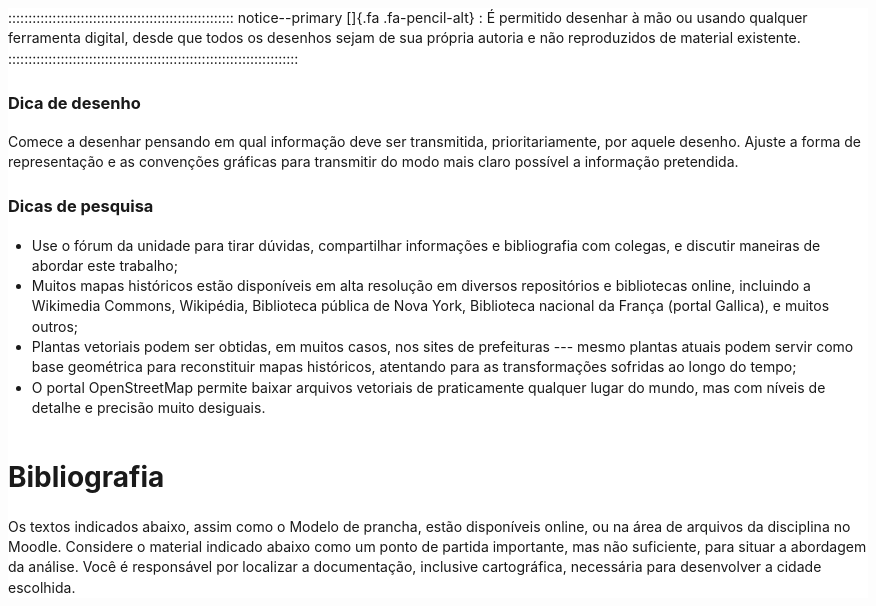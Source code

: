:::::::::::::::::::::::::::::::::::::::::::::::::::::::: notice--primary
[]{.fa .fa-pencil-alt}
: É permitido desenhar à mão ou usando qualquer ferramenta digital,
  desde que todos os desenhos sejam de sua própria autoria e não
  reproduzidos de material existente.
::::::::::::::::::::::::::::::::::::::::::::::::::::::::::::::::::::::::

### Dica de desenho ###

Comece a desenhar pensando em qual informação deve ser transmitida,
prioritariamente, por aquele desenho. Ajuste a forma de representação e
as convenções gráficas para transmitir do modo mais claro possível a
informação pretendida.

### Dicas de pesquisa ###

- Use o fórum da unidade para tirar dúvidas, compartilhar informações e
  bibliografia com colegas, e discutir maneiras de abordar este trabalho;
- Muitos mapas históricos estão disponíveis em alta resolução em
  diversos repositórios e bibliotecas online, incluindo a Wikimedia
  Commons, Wikipédia, Biblioteca pública de Nova York, Biblioteca
  nacional da França (portal Gallica), e muitos outros;
- Plantas vetoriais podem ser obtidas, em muitos casos, nos sites de
  prefeituras --- mesmo plantas atuais podem servir como base geométrica
  para reconstituir mapas históricos, atentando para as transformações
  sofridas ao longo do tempo;
- O portal OpenStreetMap permite baixar arquivos vetoriais de
  praticamente qualquer lugar do mundo, mas com níveis de detalhe e
  precisão muito desiguais.

# Bibliografia #

Os textos indicados abaixo, assim como o Modelo de prancha, estão
disponíveis online, ou na área de arquivos da disciplina no Moodle.
Considere o material indicado abaixo como um ponto
de partida importante, mas não suficiente, para situar a abordagem da
análise. Você é responsável por localizar a documentação, inclusive
cartográfica, necessária para desenvolver a cidade escolhida.

[convenções cartográficas da Wikipédia]: https://en.wikipedia.org/wiki/Wikipedia:WikiProject_Maps/Conventions

[Mapa de Nolli]: https://pt.wikipedia.org/wiki/Giambattista_Nolli



[MVDZ Design]: https://displate.com/displate/4357059?art=5c9704dd64bf4&epik=dj0yJnU9WXlSdFYwMFNWRlBGcWJITkZtd2FoVDJUV2NvaXY0OEomcD0wJm49UjA3d01xUUtXNDJlWTFRNkRhWW1tQSZ0PUFBQUFBR1FlU3hR
[Carta topográfica da cidade do Porto]: https://commons.wikimedia.org/w/index.php?title=File%3ACarta_topogr%C3%A1fica_da_cidade_do_Porto_1892.pdf&page=256